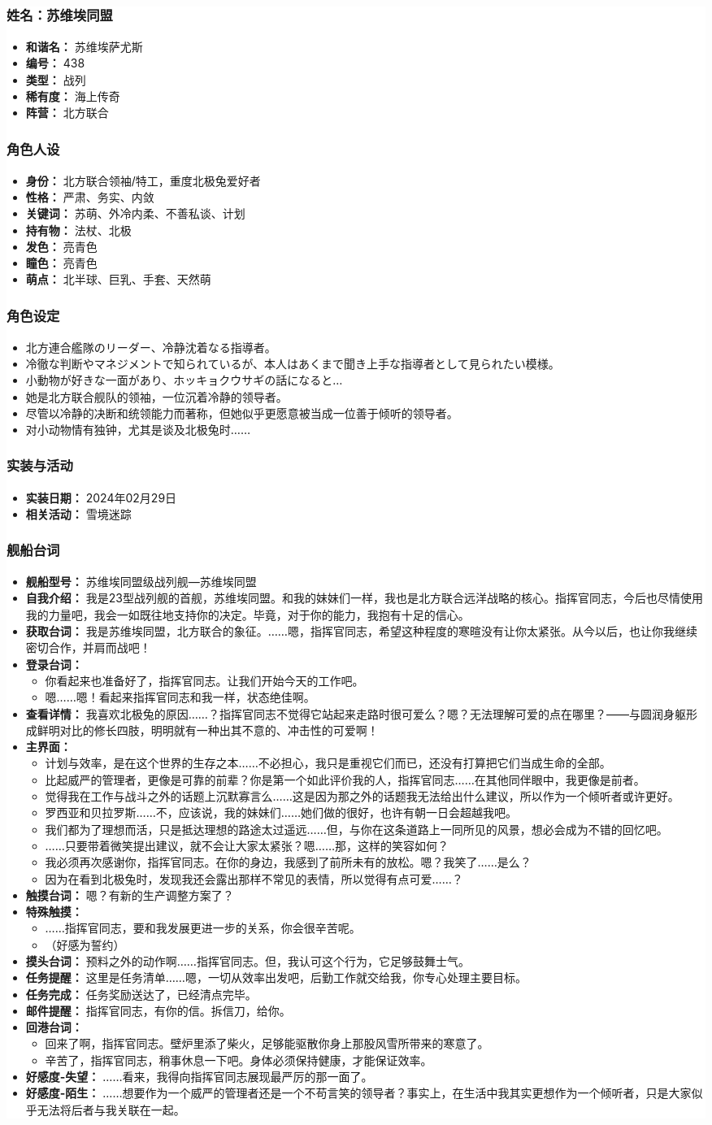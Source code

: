 ### 姓名：苏维埃同盟
* **和谐名：** 苏维埃萨尤斯
* **编号：** 438
* **类型：** 战列
* **稀有度：** 海上传奇
* **阵营：** 北方联合


### 角色人设
* **身份：** 北方联合领袖/特工，重度北极兔爱好者
* **性格：** 严肃、务实、内敛
* **关键词：** 苏萌、外冷内柔、不善私谈、计划
* **持有物：** 法杖、北极
* **发色：** 亮青色
* **瞳色：** 亮青色
* **萌点：** 北半球、巨乳、手套、天然萌


### 角色设定
* 北方連合艦隊のリーダー、冷静沈着なる指導者。
* 冷徹な判断やマネジメントで知られているが、本人はあくまで聞き上手な指導者として見られたい模様。
* 小動物が好きな一面があり、ホッキョクウサギの話になると…
* 她是北方联合舰队的领袖，一位沉着冷静的领导者。
* 尽管以冷静的决断和统领能力而著称，但她似乎更愿意被当成一位善于倾听的领导者。
* 对小动物情有独钟，尤其是谈及北极兔时……


### 实装与活动
* **实装日期：** 2024年02月29日
* **相关活动：** 雪境迷踪


### 舰船台词
* **舰船型号：** 苏维埃同盟级战列舰—苏维埃同盟
* **自我介绍：** 我是23型战列舰的首舰，苏维埃同盟。和我的妹妹们一样，我也是北方联合远洋战略的核心。指挥官同志，今后也尽情使用我的力量吧，我会一如既往地支持你的决定。毕竟，对于你的能力，我抱有十足的信心。
* **获取台词：** 我是苏维埃同盟，北方联合的象征。……嗯，指挥官同志，希望这种程度的寒暄没有让你太紧张。从今以后，也让你我继续密切合作，并肩而战吧！
* **登录台词：**
  * 你看起来也准备好了，指挥官同志。让我们开始今天的工作吧。
  * 嗯……嗯！看起来指挥官同志和我一样，状态绝佳啊。
* **查看详情：** 我喜欢北极兔的原因……？指挥官同志不觉得它站起来走路时很可爱么？嗯？无法理解可爱的点在哪里？——与圆润身躯形成鲜明对比的修长四肢，明明就有一种出其不意的、冲击性的可爱啊！
* **主界面：**
  * 计划与效率，是在这个世界的生存之本……不必担心，我只是重视它们而已，还没有打算把它们当成生命的全部。
  * 比起威严的管理者，更像是可靠的前辈？你是第一个如此评价我的人，指挥官同志……在其他同伴眼中，我更像是前者。
  * 觉得我在工作与战斗之外的话题上沉默寡言么……这是因为那之外的话题我无法给出什么建议，所以作为一个倾听者或许更好。
  * 罗西亚和贝拉罗斯……不，应该说，我的妹妹们……她们做的很好，也许有朝一日会超越我吧。
  * 我们都为了理想而活，只是抵达理想的路途太过遥远……但，与你在这条道路上一同所见的风景，想必会成为不错的回忆吧。
  * ……只要带着微笑提出建议，就不会让大家太紧张？嗯……那，这样的笑容如何？
  * 我必须再次感谢你，指挥官同志。在你的身边，我感到了前所未有的放松。嗯？我笑了……是么？
  * 因为在看到北极兔时，发现我还会露出那样不常见的表情，所以觉得有点可爱……？
* **触摸台词：** 嗯？有新的生产调整方案了？
* **特殊触摸：**
  * ……指挥官同志，要和我发展更进一步的关系，你会很辛苦呢。
  * （好感为誓约）
* **摸头台词：** 预料之外的动作啊……指挥官同志。但，我认可这个行为，它足够鼓舞士气。
* **任务提醒：** 这里是任务清单……嗯，一切从效率出发吧，后勤工作就交给我，你专心处理主要目标。
* **任务完成：** 任务奖励送达了，已经清点完毕。
* **邮件提醒：** 指挥官同志，有你的信。拆信刀，给你。
* **回港台词：**
  * 回来了啊，指挥官同志。壁炉里添了柴火，足够能驱散你身上那股风雪所带来的寒意了。
  * 辛苦了，指挥官同志，稍事休息一下吧。身体必须保持健康，才能保证效率。
* **好感度-失望：** ……看来，我得向指挥官同志展现最严厉的那一面了。
* **好感度-陌生：** ……想要作为一个威严的管理者还是一个不苟言笑的领导者？事实上，在生活中我其实更想作为一个倾听者，只是大家似乎无法将后者与我关联在一起。